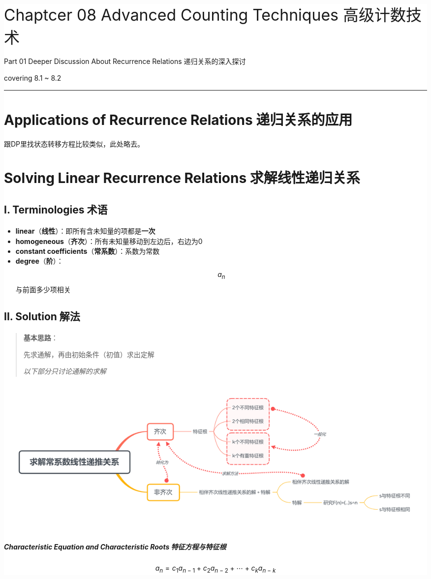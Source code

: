 <font size=6>Chaptcer 08 Advanced Counting Techniques 高级计数技术</font>

Part 01 Deeper Discussion About Recurrence Relations 递归关系的深入探讨

covering 8.1 ~ 8.2

------

# Applications of Recurrence Relations 递归关系的应用

跟DP里找状态转移方程比较类似，此处略去。

# Solving Linear Recurrence Relations 求解线性递归关系

## I. Terminologies 术语

- **linear**（**线性**）：即所有含未知量的项都是**一次**
- **homogeneous**（**齐次**）：所有未知量移动到左边后，右边为0
- **constant coefficients**（**常系数**）：系数为常数
- **degree**（**阶**）：$$a_n$$与前面多少项相关

## II. Solution 解法

> **基本思路**：
>
> 先求通解，再由初始条件（初值）求出定解
>
> *以下部分只讨论通解的求解*

![](../img/CH08/01_mindmap.png)

##### Characteristic Equation and Characteristic Roots 特征方程与特征根


$$
a_{n}=c_{1} a_{n-1}+c_{2} a_{n-2}+\cdots+c_{k} a_{n-k}
$$
